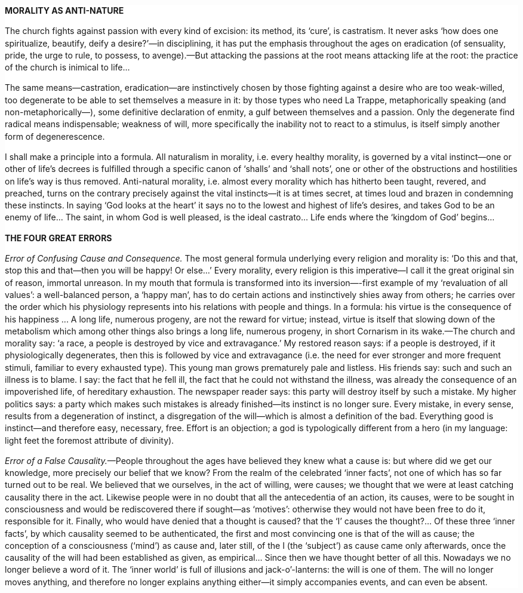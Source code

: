 **MORALITY AS ANTI-NATURE**

The church fights against passion with every kind of excision: its method, its ‘cure’, is castratism. It never asks ‘how does one spiritualize, beautify, deify a desire?’—in disciplining, it has put the emphasis throughout the ages on eradication (of sensuality, pride, the urge to rule, to possess, to avenge).—But attacking the passions at the root means attacking life at the root: the practice of the church is inimical to life...

The same means—castration, eradication—are instinctively chosen by those fighting against a desire who are too weak-willed, too degenerate to be able to set themselves a measure in it: by those types who need La Trappe, metaphorically speaking (and non-metaphorically—), some definitive declaration of enmity, a gulf between themselves and a passion. Only the degenerate find radical means indispensable; weakness of will, more specifically the inability not to react to a stimulus, is itself simply another form of degenerescence.

I shall make a principle into a formula. All naturalism in morality, i.e. every healthy morality, is governed by a vital instinct—one or other of life’s decrees is fulfilled through a specific canon of ‘shalls’ and ‘shall nots’, one or other of the obstructions and hostilities on life’s way is thus removed. Anti-natural morality, i.e. almost every morality which has hitherto been taught, revered, and preached, turns on the contrary precisely against the vital instincts—it is at times secret, at times loud and brazen in condemning these instincts. In saying ‘God looks at the heart’ it says no to the lowest and highest of life’s desires, and takes God to be an enemy of life... The saint, in whom God is well pleased, is the ideal castrato... Life ends where the ‘kingdom of God’ begins...

**THE FOUR GREAT ERRORS**

_Error of Confusing Cause and Consequence._ The most general formula underlying every religion and morality is: ‘Do this and that, stop this and that—then you will be happy! Or else...’ Every morality, every religion is this imperative—I call it the great original sin of reason, immortal unreason. In my mouth that formula is transformed into its inversion—-first example of my ‘revaluation of all values’: a well-balanced person, a ‘happy man’, has to do certain actions and instinctively shies away from others; he carries over the order which his physiology represents into his relations with people and things. In a formula: his virtue is the consequence of his happiness ... A long life, numerous progeny, are not the reward for virtue; instead, virtue is itself that slowing down of the metabolism which among other things also brings a long life, numerous progeny, in short Cornarism in its wake.—The church and morality say: ‘a race, a people is destroyed by vice and extravagance.’ My restored reason says: if a people is destroyed, if it physiologically degenerates, then this is followed by vice and extravagance (i.e. the need for ever stronger and more frequent stimuli, familiar to every exhausted type). This young man grows prematurely pale and listless. His friends say: such and such an illness is to blame. I say: the fact that he fell ill, the fact that he could not withstand the illness, was already the consequence of an impoverished life, of hereditary exhaustion. The newspaper reader says: this party will destroy itself by such a mistake. My higher politics says: a party which makes such mistakes is already finished—its instinct is no longer sure. Every mistake, in every sense, results from a degeneration of instinct, a disgregation of the will—which is almost a definition of the bad. Everything good is instinct—and therefore easy, necessary, free. Effort is an objection; a god is typologically different from a hero (in my language: light feet the foremost attribute of divinity).

_Error of a False Causality._—People throughout the ages have believed they knew what a cause is: but where did we get our knowledge, more precisely our belief that we know? From the realm of the celebrated ‘inner facts’, not one of which has so far turned out to be real. We believed that we ourselves, in the act of willing, were causes; we thought that we were at least catching causality there in the act. Likewise people were in no doubt that all the antecedentia of an action, its causes, were to be sought in consciousness and would be rediscovered there if sought—as ‘motives’: otherwise they would not have been free to do it, responsible for it. Finally, who would have denied that a thought is caused? that the ‘I’ causes the thought?... Of these three ‘inner facts’, by which causality seemed to be authenticated, the first and most convincing one is that of the will as cause; the conception of a consciousness (‘mind’) as cause and, later still, of the I (the ‘subject’) as cause came only afterwards, once the causality of the will had been established as given, as empirical... Since then we have thought better of all this. Nowadays we no longer believe a word of it. The ‘inner world’ is full of illusions and jack-o’-lanterns: the will is one of them. The will no longer moves anything, and therefore no longer explains anything either—it simply accompanies events, and can even be absent.
